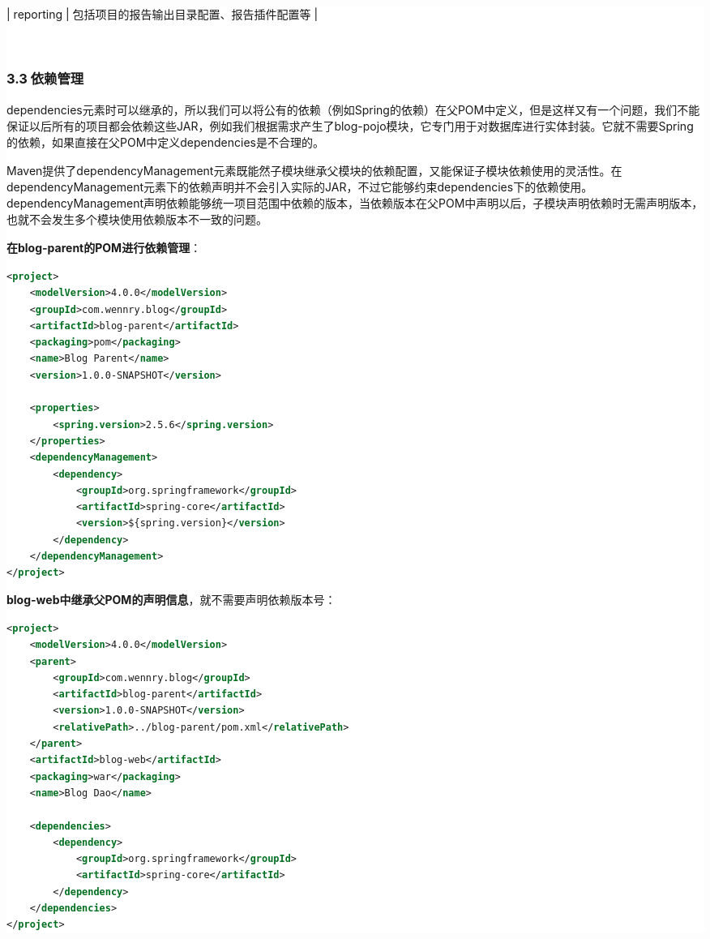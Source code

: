 |       reporting        |     包括项目的报告输出目录配置、报告插件配置等     |

​	

### **3.3 依赖管理**

​		dependencies元素时可以继承的，所以我们可以将公有的依赖（例如Spring的依赖）在父POM中定义，但是这样又有一个问题，我们不能保证以后所有的项目都会依赖这些JAR，例如我们根据需求产生了blog-pojo模块，它专门用于对数据库进行实体封装。它就不需要Spring的依赖，如果直接在父POM中定义dependencies是不合理的。

​		Maven提供了dependencyManagement元素既能然子模块继承父模块的依赖配置，又能保证子模块依赖使用的灵活性。在dependencyManagement元素下的依赖声明并不会引入实际的JAR，不过它能够约束dependencies下的依赖使用。dependencyManagement声明依赖能够统一项目范围中依赖的版本，当依赖版本在父POM中声明以后，子模块声明依赖时无需声明版本，也就不会发生多个模块使用依赖版本不一致的问题。

**在blog-parent的POM进行依赖管理**：

```xml		
<project>
	<modelVersion>4.0.0</modelVersion>
	<groupId>com.wennry.blog</groupId>
	<artifactId>blog-parent</artifactId>
	<packaging>pom</packaging>
    <name>Blog Parent</name>
	<version>1.0.0-SNAPSHOT</version>
    
    <properties>
    	<spring.version>2.5.6</spring.version>
    </properties>
    <dependencyManagement>
    	<dependency>
        	<groupId>org.springframework</groupId>
            <artifactId>spring-core</artifactId>
            <version>${spring.version}</version>
        </dependency>
    </dependencyManagement>
</project>
```

**blog-web中继承父POM的声明信息**，就不需要声明依赖版本号：

```xml
<project>
	<modelVersion>4.0.0</modelVersion>
    <parent>
    	<groupId>com.wennry.blog</groupId>
        <artifactId>blog-parent</artifactId>
        <version>1.0.0-SNAPSHOT</version>
        <relativePath>../blog-parent/pom.xml</relativePath>
    </parent>
	<artifactId>blog-web</artifactId>
	<packaging>war</packaging>
    <name>Blog Dao</name>
    
    <dependencies>
    	<dependency>
        	<groupId>org.springframework</groupId>
            <artifactId>spring-core</artifactId>
        </dependency>
    </dependencies>
</project>
```
